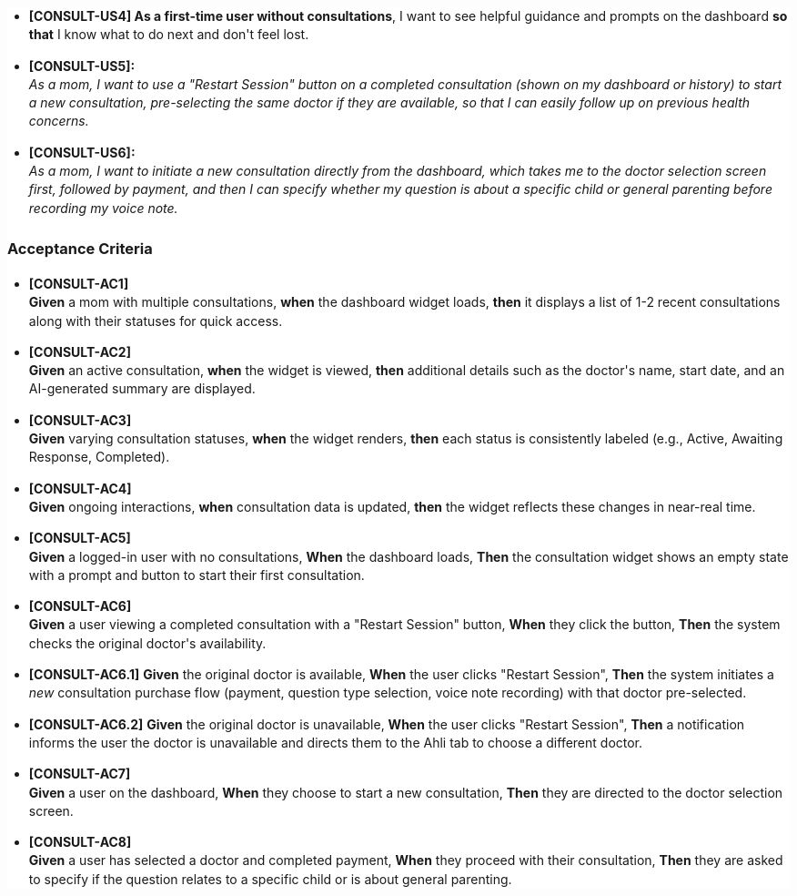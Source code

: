 - **[CONSULT-US4] As a first-time user without consultations**, I want to see helpful guidance and prompts on the dashboard **so that** I know what to do next and don't feel lost.

- **[CONSULT-US5]:**  
    _As a mom, I want to use a "Restart Session" button on a completed consultation (shown on my dashboard or history) to start a *new* consultation, pre-selecting the same doctor if they are available, so that I can easily follow up on previous health concerns._

- **[CONSULT-US6]:**  
    _As a mom, I want to initiate a new consultation directly from the dashboard, which takes me to the doctor selection screen first, followed by payment, and then I can specify whether my question is about a specific child or general parenting before recording my voice note._
    
### Acceptance Criteria

- **[CONSULT-AC1]**  
    **Given** a mom with multiple consultations, **when** the dashboard widget loads, **then** it displays a list of 1-2 recent consultations along with their statuses for quick access.
    
- **[CONSULT-AC2]**  
    **Given** an active consultation, **when** the widget is viewed, **then** additional details such as the doctor's name, start date, and an AI-generated summary are displayed.
    
- **[CONSULT-AC3]**  
    **Given** varying consultation statuses, **when** the widget renders, **then** each status is consistently labeled (e.g., Active, Awaiting Response, Completed).
    
- **[CONSULT-AC4]**  
    **Given** ongoing interactions, **when** consultation data is updated, **then** the widget reflects these changes in near-real time.

- **[CONSULT-AC5]**  
    **Given** a logged-in user with no consultations, **When** the dashboard loads, **Then** the consultation widget shows an empty state with a prompt and button to start their first consultation.

- **[CONSULT-AC6]**  
    **Given** a user viewing a completed consultation with a "Restart Session" button, **When** they click the button, **Then** the system checks the original doctor's availability.

- **[CONSULT-AC6.1]**
    **Given** the original doctor is available, **When** the user clicks "Restart Session", **Then** the system initiates a *new* consultation purchase flow (payment, question type selection, voice note recording) with that doctor pre-selected.

- **[CONSULT-AC6.2]**
    **Given** the original doctor is unavailable, **When** the user clicks "Restart Session", **Then** a notification informs the user the doctor is unavailable and directs them to the Ahli tab to choose a different doctor.

- **[CONSULT-AC7]**  
    **Given** a user on the dashboard, **When** they choose to start a new consultation, **Then** they are directed to the doctor selection screen.

- **[CONSULT-AC8]**  
    **Given** a user has selected a doctor and completed payment, **When** they proceed with their consultation, **Then** they are asked to specify if the question relates to a specific child or is about general parenting.
